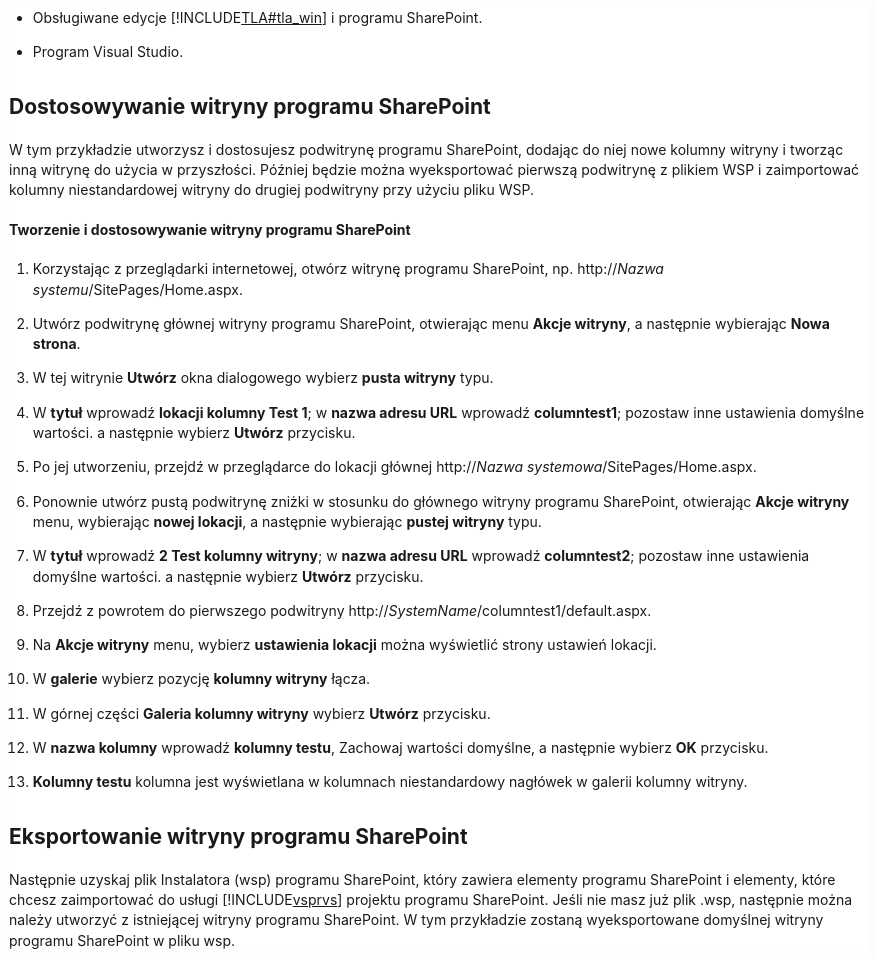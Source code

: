 -   Obsługiwane edycje [!INCLUDE[TLA#tla_win](../sharepoint/includes/tlasharptla-win-md.md)] i programu SharePoint.  
  
-   Program Visual Studio.  
  
## <a name="customize-a-sharepoint-site"></a>Dostosowywanie witryny programu SharePoint
 W tym przykładzie utworzysz i dostosujesz podwitrynę programu SharePoint, dodając do niej nowe kolumny witryny i tworząc inną witrynę do użycia w przyszłości. Później będzie można wyeksportować pierwszą podwitrynę z plikiem WSP i zaimportować kolumny niestandardowej witryny do drugiej podwitryny przy użyciu pliku WSP.  
  
#### <a name="to-create-and-customize-a-sharepoint-site"></a>Tworzenie i dostosowywanie witryny programu SharePoint  
  
1. Korzystając z przeglądarki internetowej, otwórz witrynę programu SharePoint, np. http://<em>Nazwa systemu</em>/SitePages/Home.aspx.  
  
2. Utwórz podwitrynę głównej witryny programu SharePoint, otwierając menu **Akcje witryny**, a następnie wybierając **Nowa strona**.  
  
3. W tej witrynie **Utwórz** okna dialogowego wybierz **pusta witryny** typu.  
  
4. W **tytuł** wprowadź **lokacji kolumny Test 1**; w **nazwa adresu URL** wprowadź **columntest1**; pozostaw inne ustawienia domyślne wartości. a następnie wybierz **Utwórz** przycisku.  
  
5. Po jej utworzeniu, przejdź w przeglądarce do lokacji głównej http://<em>Nazwa systemowa</em>/SitePages/Home.aspx.  
  
6. Ponownie utwórz pustą podwitrynę zniżki w stosunku do głównego witryny programu SharePoint, otwierając **Akcje witryny** menu, wybierając **nowej lokacji**, a następnie wybierając **pustej witryny** typu.  
  
7. W **tytuł** wprowadź **2 Test kolumny witryny**; w **nazwa adresu URL** wprowadź **columntest2**; pozostaw inne ustawienia domyślne wartości. a następnie wybierz **Utwórz** przycisku.  
  
8. Przejdź z powrotem do pierwszego podwitryny http://<em>SystemName</em>/columntest1/default.aspx.  
  
9. Na **Akcje witryny** menu, wybierz **ustawienia lokacji** można wyświetlić strony ustawień lokacji.  
  
10. W **galerie** wybierz pozycję **kolumny witryny** łącza.  
  
11. W górnej części **Galeria kolumny witryny** wybierz **Utwórz** przycisku.  
  
12. W **nazwa kolumny** wprowadź **kolumny testu**, Zachowaj wartości domyślne, a następnie wybierz **OK** przycisku.  
  
13. **Kolumny testu** kolumna jest wyświetlana w kolumnach niestandardowy nagłówek w galerii kolumny witryny.  
  
## <a name="exporting-the-sharepoint-site"></a>Eksportowanie witryny programu SharePoint
 Następnie uzyskaj plik Instalatora (wsp) programu SharePoint, który zawiera elementy programu SharePoint i elementy, które chcesz zaimportować do usługi [!INCLUDE[vsprvs](../sharepoint/includes/vsprvs-md.md)] projektu programu SharePoint. Jeśli nie masz już plik .wsp, następnie można należy utworzyć z istniejącej witryny programu SharePoint. W tym przykładzie zostaną wyeksportowane domyślnej witryny programu SharePoint w pliku wsp.  
  